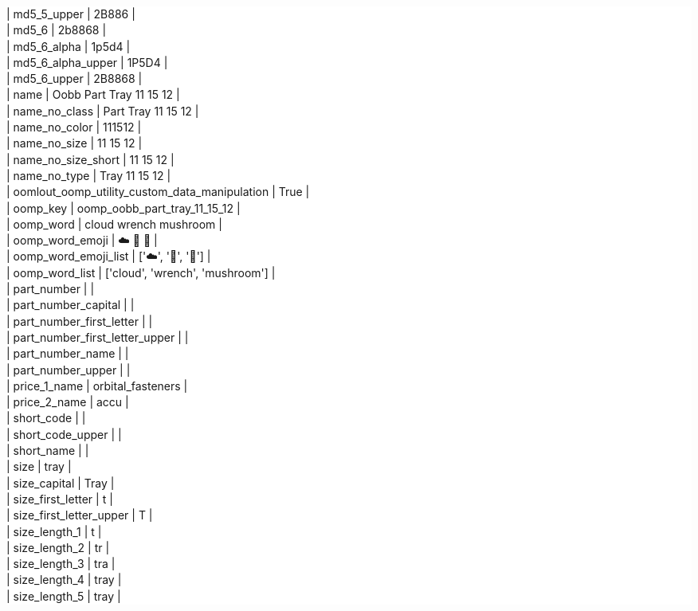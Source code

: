 | md5_5_upper | 2B886 |  
| md5_6 | 2b8868 |  
| md5_6_alpha | 1p5d4 |  
| md5_6_alpha_upper | 1P5D4 |  
| md5_6_upper | 2B8868 |  
| name | Oobb Part Tray 11 15 12 |  
| name_no_class | Part Tray 11 15 12 |  
| name_no_color | 111512 |  
| name_no_size | 11 15 12 |  
| name_no_size_short | 11 15 12 |  
| name_no_type | Tray 11 15 12 |  
| oomlout_oomp_utility_custom_data_manipulation | True |  
| oomp_key | oomp_oobb_part_tray_11_15_12 |  
| oomp_word | cloud wrench mushroom |  
| oomp_word_emoji | :cloud: :wrench: :mushroom: |  
| oomp_word_emoji_list | [':cloud:', ':wrench:', ':mushroom:'] |  
| oomp_word_list | ['cloud', 'wrench', 'mushroom'] |  
| part_number |  |  
| part_number_capital |  |  
| part_number_first_letter |  |  
| part_number_first_letter_upper |  |  
| part_number_name |  |  
| part_number_upper |  |  
| price_1_name | orbital_fasteners |  
| price_2_name | accu |  
| short_code |  |  
| short_code_upper |  |  
| short_name |  |  
| size | tray |  
| size_capital | Tray |  
| size_first_letter | t |  
| size_first_letter_upper | T |  
| size_length_1 | t |  
| size_length_2 | tr |  
| size_length_3 | tra |  
| size_length_4 | tray |  
| size_length_5 | tray |  